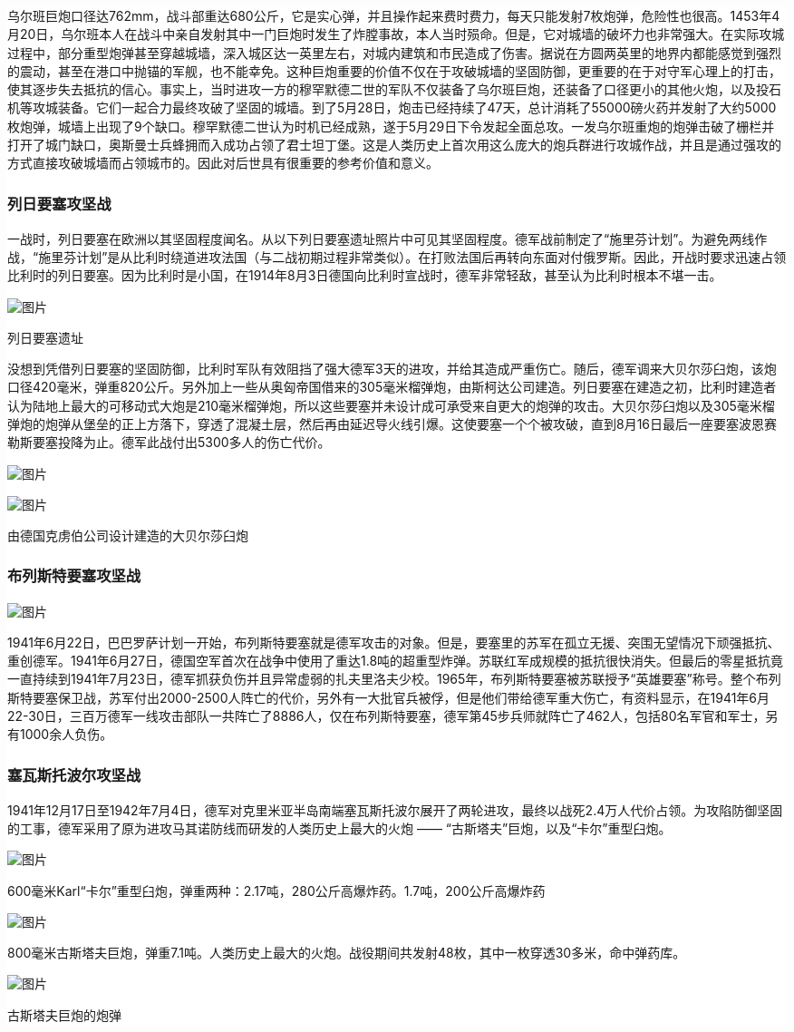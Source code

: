 乌尔班巨炮口径达762mm，战斗部重达680公斤，它是实心弹，并且操作起来费时费力，每天只能发射7枚炮弹，危险性也很高。1453年4月20日，乌尔班本人在战斗中亲自发射其中一门巨炮时发生了炸膛事故，本人当时殒命。但是，它对城墙的破坏力也非常强大。在实际攻城过程中，部分重型炮弹甚至穿越城墙，深入城区达一英里左右，对城内建筑和市民造成了伤害。据说在方圆两英里的地界内都能感觉到强烈的震动，甚至在港口中抛锚的军舰，也不能幸免。这种巨炮重要的价值不仅在于攻破城墙的坚固防御，更重要的在于对守军心理上的打击，使其逐步失去抵抗的信心。事实上，当时进攻一方的穆罕默德二世的军队不仅装备了乌尔班巨炮，还装备了口径更小的其他火炮，以及投石机等攻城装备。它们一起合力最终攻破了坚固的城墙。到了5月28日，炮击已经持续了47天，总计消耗了55000磅火药并发射了大约5000枚炮弹，城墙上出现了9个缺口。穆罕默德二世认为时机已经成熟，遂于5月29日下令发起全面总攻。一发乌尔班重炮的炮弹击破了栅栏并打开了城门缺口，奥斯曼士兵蜂拥而入成功占领了君士坦丁堡。这是人类历史上首次用这么庞大的炮兵群进行攻城作战，并且是通过强攻的方式直接攻破城墙而占领城市的。因此对后世具有很重要的参考价值和意义。

### 列日要塞攻坚战

一战时，列日要塞在欧洲以其坚固程度闻名。从以下列日要塞遗址照片中可见其坚固程度。德军战前制定了“施里芬计划”。为避免两线作战，“施里芬计划”是从比利时绕道进攻法国（与二战初期过程非常类似）。在打败法国后再转向东面对付俄罗斯。因此，开战时要求迅速占领比利时的列日要塞。因为比利时是小国，在1914年8月3日德国向比利时宣战时，德军非常轻敌，甚至认为比利时根本不堪一击。

![图片](https://mmbiz.qpic.cn/sz_mmbiz_jpg/2vxkcwfFLHZsLBgBcu5GJXXGYiatkibfm6qJu2yYeCiatVJQPrNX95JXAeI2ol4LU25RF3VByHgNzUfgdcMKeb8HQ/640?wx_fmt=jpeg&wxfrom=5&wx_lazy=1&wx_co=1)

列日要塞遗址

没想到凭借列日要塞的坚固防御，比利时军队有效阻挡了强大德军3天的进攻，并给其造成严重伤亡。随后，德军调来大贝尔莎臼炮，该炮口径420毫米，弹重820公斤。另外加上一些从奥匈帝国借来的305毫米榴弹炮，由斯柯达公司建造。列日要塞在建造之初，比利时建造者认为陆地上最大的可移动式大炮是210毫米榴弹炮，所以这些要塞并未设计成可承受来自更大的炮弹的攻击。大贝尔莎臼炮以及305毫米榴弹炮的炮弹从堡垒的正上方落下，穿透了混凝土层，然后再由延迟导火线引爆。这使要塞一个个被攻破，直到8月16日最后一座要塞波恩赛勒斯要塞投降为止。德军此战付出5300多人的伤亡代价。

![图片](https://mmbiz.qpic.cn/sz_mmbiz_gif/2vxkcwfFLHZsLBgBcu5GJXXGYiatkibfm6JcDWc3GTkszWWj2Oyx4sOgzFqQWvTUNRxFEj1viaPxvDeaq3j9BqACw/640?wx_fmt=gif&wxfrom=5&wx_lazy=1&wx_co=1)

![图片](https://mmbiz.qpic.cn/sz_mmbiz_jpg/2vxkcwfFLHZsLBgBcu5GJXXGYiatkibfm6rFtltRTGQ0j9D0s5hprIBSI4LEqsUr781IpmWc2PwjX2wR2jSvuEMg/640?wx_fmt=jpeg&wxfrom=5&wx_lazy=1&wx_co=1)

由德国克虏伯公司设计建造的大贝尔莎臼炮



### 布列斯特要塞攻坚战



![图片](https://mmbiz.qpic.cn/sz_mmbiz_png/2vxkcwfFLHZsLBgBcu5GJXXGYiatkibfm6eIoUvWPRwicKsBp3r3FJ3ca7AU7LViaEGb29o5POHiaOMZmILsGdKDOuA/640?wx_fmt=png&wxfrom=5&wx_lazy=1&wx_co=1)

1941年6月22日，巴巴罗萨计划一开始，布列斯特要塞就是德军攻击的对象。但是，要塞里的苏军在孤立无援、突围无望情况下顽强抵抗、重创德军。1941年6月27日，德国空军首次在战争中使用了重达1.8吨的超重型炸弹。苏联红军成规模的抵抗很快消失。但最后的零星抵抗竟一直持续到1941年7月23日，德军抓获负伤并且异常虚弱的扎夫里洛夫少校。1965年，布列斯特要塞被苏联授予“英雄要塞”称号。整个布列斯特要塞保卫战，苏军付出2000-2500人阵亡的代价，另外有一大批官兵被俘，但是他们带给德军重大伤亡，有资料显示，在1941年6月22-30日，三百万德军一线攻击部队一共阵亡了8886人，仅在布列斯特要塞，德军第45步兵师就阵亡了462人，包括80名军官和军士，另有1000余人负伤。

### 塞瓦斯托波尔攻坚战

1941年12月17日至1942年7月4日，德军对克里米亚半岛南端塞瓦斯托波尔展开了两轮进攻，最终以战死2.4万人代价占领。为攻陷防御坚固的工事，德军采用了原为进攻马其诺防线而研发的人类历史上最大的火炮 —— “古斯塔夫”巨炮，以及“卡尔”重型臼炮。

![图片](https://mmbiz.qpic.cn/sz_mmbiz_jpg/2vxkcwfFLHZsLBgBcu5GJXXGYiatkibfm6KCypDXwuqkNyPdI1dYkDnZpNjWTqy7SbP02ib2eX8CxzWQobAHibQHfw/640?wx_fmt=jpeg&wxfrom=5&wx_lazy=1&wx_co=1)

600毫米Karl“卡尔”重型臼炮，弹重两种：2.17吨，280公斤高爆炸药。1.7吨，200公斤高爆炸药

![图片](https://mmbiz.qpic.cn/sz_mmbiz_jpg/2vxkcwfFLHZsLBgBcu5GJXXGYiatkibfm61IBvRFuYI5rmXytmqCVbgrjuW0wqzLweCKgh1ibEPDhgQsulg3CUE0g/640?wx_fmt=jpeg&wxfrom=5&wx_lazy=1&wx_co=1)

800毫米古斯塔夫巨炮，弹重7.1吨。人类历史上最大的火炮。战役期间共发射48枚，其中一枚穿透30多米，命中弹药库。

![图片](https://mmbiz.qpic.cn/sz_mmbiz_jpg/2vxkcwfFLHZsLBgBcu5GJXXGYiatkibfm63mmzju6IRc9nYW8OCQLrxmoia0icUeeFc70ibUPIRIDbLvsn6NHI8Fo3w/640?wx_fmt=jpeg&wxfrom=5&wx_lazy=1&wx_co=1)

古斯塔夫巨炮的炮弹
